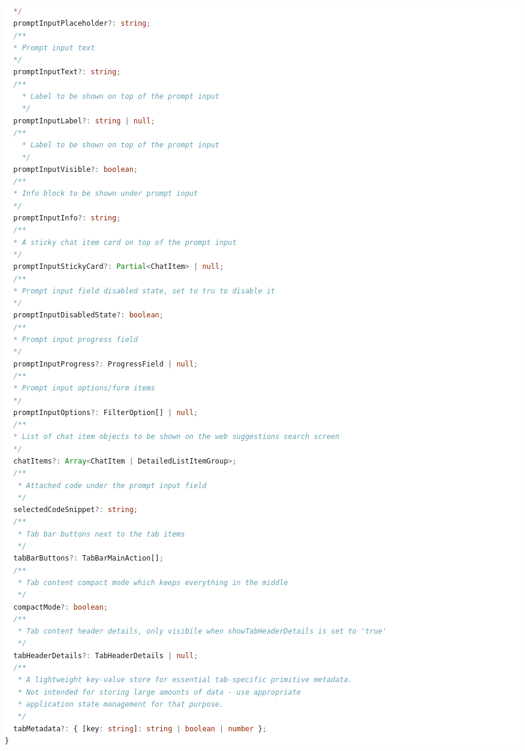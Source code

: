 ```typescript
  */
  promptInputPlaceholder?: string;
  /**
  * Prompt input text
  */
  promptInputText?: string;
  /**
    * Label to be shown on top of the prompt input
    */
  promptInputLabel?: string | null;
  /**
    * Label to be shown on top of the prompt input
    */
  promptInputVisible?: boolean;
  /**
  * Info block to be shown under prompt input
  */
  promptInputInfo?: string;
  /**
  * A sticky chat item card on top of the prompt input
  */
  promptInputStickyCard?: Partial<ChatItem> | null;
  /**
  * Prompt input field disabled state, set to tru to disable it
  */
  promptInputDisabledState?: boolean;
  /**
  * Prompt input progress field
  */
  promptInputProgress?: ProgressField | null;
  /**
  * Prompt input options/form items
  */
  promptInputOptions?: FilterOption[] | null;
  /**
  * List of chat item objects to be shown on the web suggestions search screen
  */
  chatItems?: Array<ChatItem | DetailedListItemGroup>;
  /**
   * Attached code under the prompt input field
   */
  selectedCodeSnippet?: string;
  /**
   * Tab bar buttons next to the tab items
   */
  tabBarButtons?: TabBarMainAction[];
  /**
   * Tab content compact mode which keeps everything in the middle
   */
  compactMode?: boolean;
  /**
   * Tab content header details, only visibile when showTabHeaderDetails is set to 'true'
   */
  tabHeaderDetails?: TabHeaderDetails | null;
  /**
   * A lightweight key-value store for essential tab-specific primitive metadata.
   * Not intended for storing large amounts of data - use appropriate
   * application state management for that purpose.
   */
  tabMetadata?: { [key: string]: string | boolean | number };
}
```
